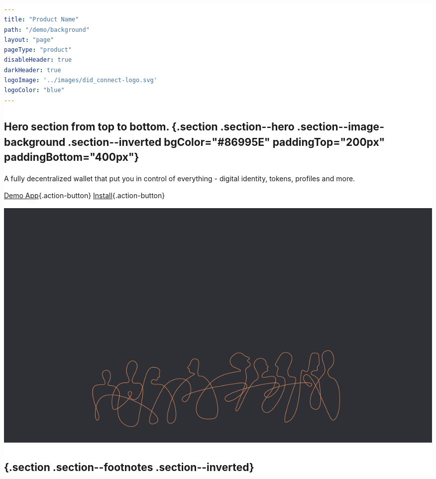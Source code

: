 ```yaml
---
title: "Product Name"
path: "/demo/background"
layout: "page"
pageType: "product"
disableHeader: true
darkHeader: true
logoImage: '../images/did_connect-logo.svg'
logoColor: "blue"
---
```


## Hero section from top to bottom. {.section .section--hero .section--image-background .section--inverted bgColor="#86995E" paddingTop="200px" paddingBottom="400px"}

A fully decentralized wallet that put you in control of everything - digital identity, tokens, profiles and more.

[Demo App](mailto:mining-partner@arcblock.io){.action-button}
[Install](mailto:mining-partner@arcblock.io){.action-button}

![](../images/bg-abstract-people.png)

## {.section .section--footnotes .section--inverted}
